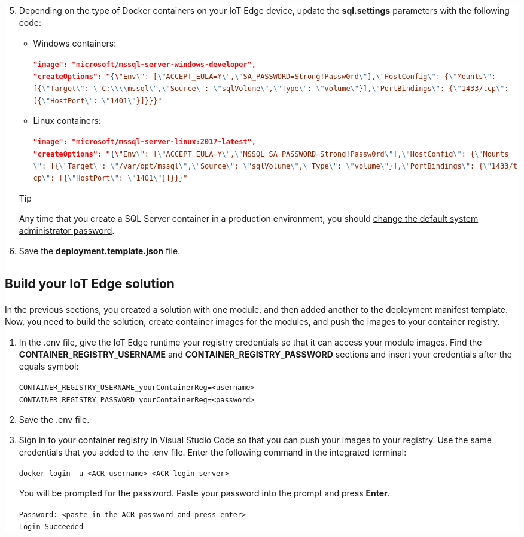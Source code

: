 5. Depending on the type of Docker containers on your IoT Edge device, update the **sql.settings** parameters with the following code:

   * Windows containers:

      ```json
      "image": "microsoft/mssql-server-windows-developer",
      "createOptions": "{\"Env\": [\"ACCEPT_EULA=Y\",\"SA_PASSWORD=Strong!Passw0rd\"],\"HostConfig\": {\"Mounts\": [{\"Target\": \"C:\\\\mssql\",\"Source\": \"sqlVolume\",\"Type\": \"volume\"}],\"PortBindings\": {\"1433/tcp\": [{\"HostPort\": \"1401\"}]}}}"
      ```

   * Linux containers:

      ```json
      "image": "microsoft/mssql-server-linux:2017-latest",
      "createOptions": "{\"Env\": [\"ACCEPT_EULA=Y\",\"MSSQL_SA_PASSWORD=Strong!Passw0rd\"],\"HostConfig\": {\"Mounts\": [{\"Target\": \"/var/opt/mssql\",\"Source\": \"sqlVolume\",\"Type\": \"volume\"}],\"PortBindings\": {\"1433/tcp\": [{\"HostPort\": \"1401\"}]}}}"
      ```

   >[!Tip]
   >Any time that you create a SQL Server container in a production environment, you should [change the default system administrator password](https://docs.microsoft.com/sql/linux/quickstart-install-connect-docker#change-the-sa-password).

6. Save the **deployment.template.json** file.

## Build your IoT Edge solution

In the previous sections, you created a solution with one module, and then added another to the deployment manifest template. Now, you need to build the solution, create container images for the modules, and push the images to your container registry. 

1. In the .env file, give the IoT Edge runtime your registry credentials so that it can access your module images. Find the **CONTAINER_REGISTRY_USERNAME** and **CONTAINER_REGISTRY_PASSWORD** sections and insert your credentials after the equals symbol: 

   ```env
   CONTAINER_REGISTRY_USERNAME_yourContainerReg=<username>
   CONTAINER_REGISTRY_PASSWORD_yourContainerReg=<password>
   ```

2. Save the .env file.
3. Sign in to your container registry in Visual Studio Code so that you can push your images to your registry. Use the same credentials that you added to the .env file. Enter the following command in the integrated terminal:

    ```csh/sh
    docker login -u <ACR username> <ACR login server>
    ```
    You will be prompted for the password. Paste your password into the prompt and press **Enter**.

    ```csh/sh
    Password: <paste in the ACR password and press enter>
    Login Succeeded
    ```
